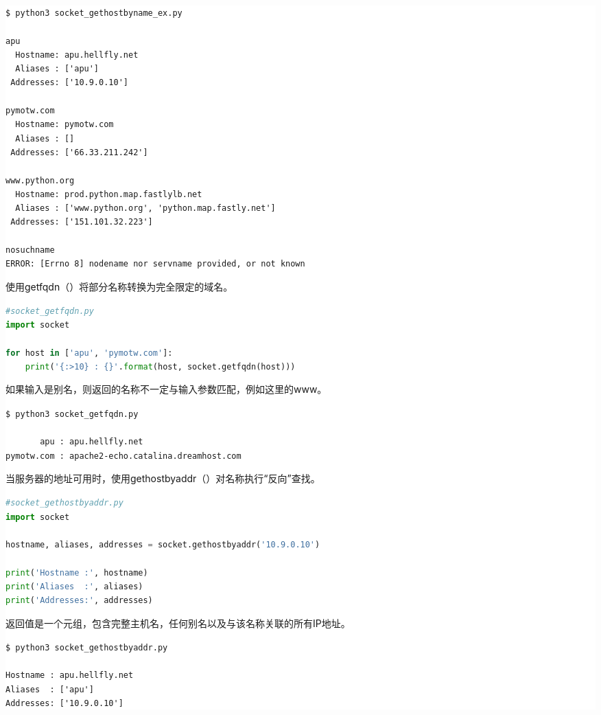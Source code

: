 ```
$ python3 socket_gethostbyname_ex.py

apu
  Hostname: apu.hellfly.net
  Aliases : ['apu']
 Addresses: ['10.9.0.10']

pymotw.com
  Hostname: pymotw.com
  Aliases : []
 Addresses: ['66.33.211.242']

www.python.org
  Hostname: prod.python.map.fastlylb.net
  Aliases : ['www.python.org', 'python.map.fastly.net']
 Addresses: ['151.101.32.223']

nosuchname
ERROR: [Errno 8] nodename nor servname provided, or not known
```
使用getfqdn（）将部分名称转换为完全限定的域名。

```python
#socket_getfqdn.py
import socket

for host in ['apu', 'pymotw.com']:
    print('{:>10} : {}'.format(host, socket.getfqdn(host)))
```
如果输入是别名，则返回的名称不一定与输入参数匹配，例如这里的www。

```
$ python3 socket_getfqdn.py

       apu : apu.hellfly.net
pymotw.com : apache2-echo.catalina.dreamhost.com
```
当服务器的地址可用时，使用gethostbyaddr（）对名称执行“反向”查找。

```python
#socket_gethostbyaddr.py
import socket

hostname, aliases, addresses = socket.gethostbyaddr('10.9.0.10')

print('Hostname :', hostname)
print('Aliases  :', aliases)
print('Addresses:', addresses)
```
返回值是一个元组，包含完整主机名，任何别名以及与该名称关联的所有IP地址。

```
$ python3 socket_gethostbyaddr.py

Hostname : apu.hellfly.net
Aliases  : ['apu']
Addresses: ['10.9.0.10']
```
